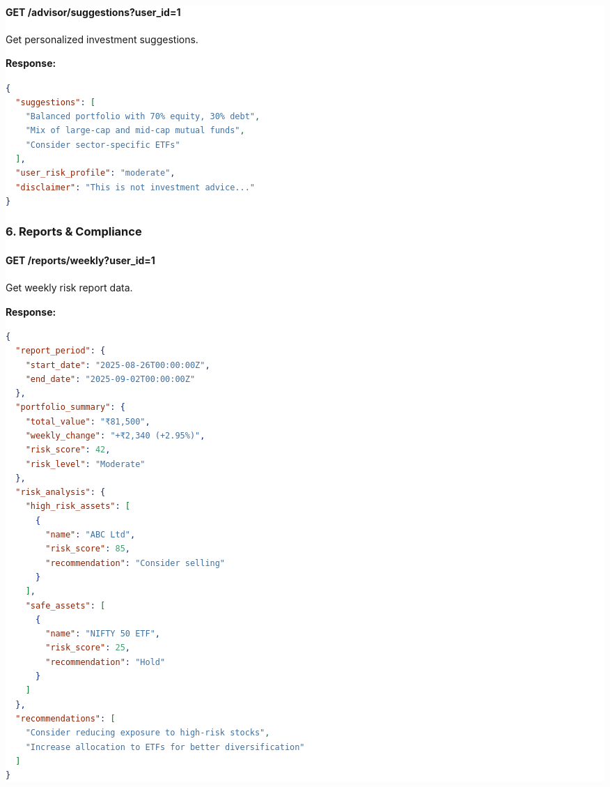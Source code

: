 #### GET /advisor/suggestions?user_id=1
Get personalized investment suggestions.

**Response:**
```json
{
  "suggestions": [
    "Balanced portfolio with 70% equity, 30% debt",
    "Mix of large-cap and mid-cap mutual funds",
    "Consider sector-specific ETFs"
  ],
  "user_risk_profile": "moderate",
  "disclaimer": "This is not investment advice..."
}
```

### 6. Reports & Compliance

#### GET /reports/weekly?user_id=1
Get weekly risk report data.

**Response:**
```json
{
  "report_period": {
    "start_date": "2025-08-26T00:00:00Z",
    "end_date": "2025-09-02T00:00:00Z"
  },
  "portfolio_summary": {
    "total_value": "₹81,500",
    "weekly_change": "+₹2,340 (+2.95%)",
    "risk_score": 42,
    "risk_level": "Moderate"
  },
  "risk_analysis": {
    "high_risk_assets": [
      {
        "name": "ABC Ltd",
        "risk_score": 85,
        "recommendation": "Consider selling"
      }
    ],
    "safe_assets": [
      {
        "name": "NIFTY 50 ETF",
        "risk_score": 25,
        "recommendation": "Hold"
      }
    ]
  },
  "recommendations": [
    "Consider reducing exposure to high-risk stocks",
    "Increase allocation to ETFs for better diversification"
  ]
}
```

